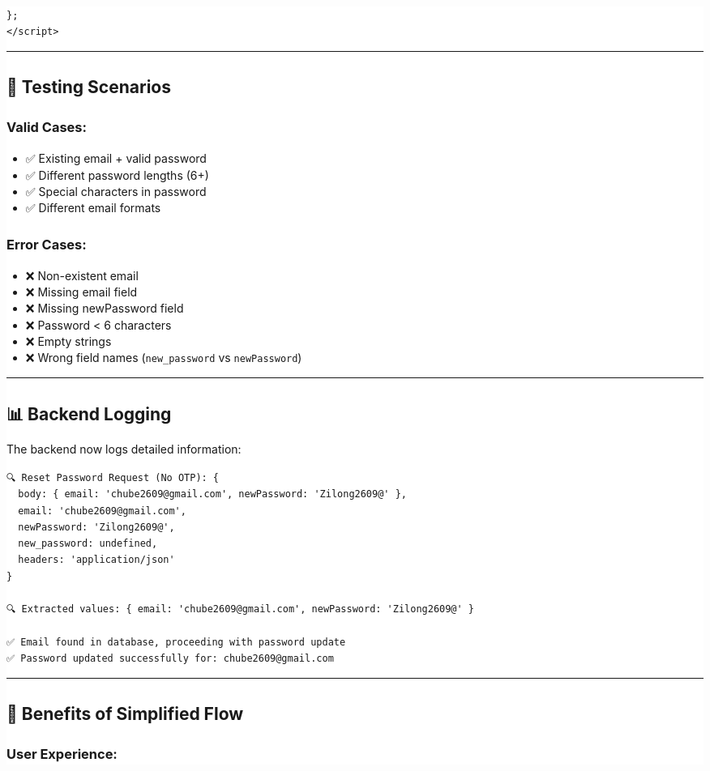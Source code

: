 ```vue
};
</script>
```

---

## 🧪 **Testing Scenarios**

### **Valid Cases:**

- ✅ Existing email + valid password
- ✅ Different password lengths (6+)
- ✅ Special characters in password
- ✅ Different email formats

### **Error Cases:**

- ❌ Non-existent email
- ❌ Missing email field
- ❌ Missing newPassword field
- ❌ Password < 6 characters
- ❌ Empty strings
- ❌ Wrong field names (`new_password` vs `newPassword`)

---

## 📊 **Backend Logging**

The backend now logs detailed information:

```
🔍 Reset Password Request (No OTP): {
  body: { email: 'chube2609@gmail.com', newPassword: 'Zilong2609@' },
  email: 'chube2609@gmail.com',
  newPassword: 'Zilong2609@',
  new_password: undefined,
  headers: 'application/json'
}

🔍 Extracted values: { email: 'chube2609@gmail.com', newPassword: 'Zilong2609@' }

✅ Email found in database, proceeding with password update
✅ Password updated successfully for: chube2609@gmail.com
```

---

## 🎉 **Benefits of Simplified Flow**

### **User Experience:**
